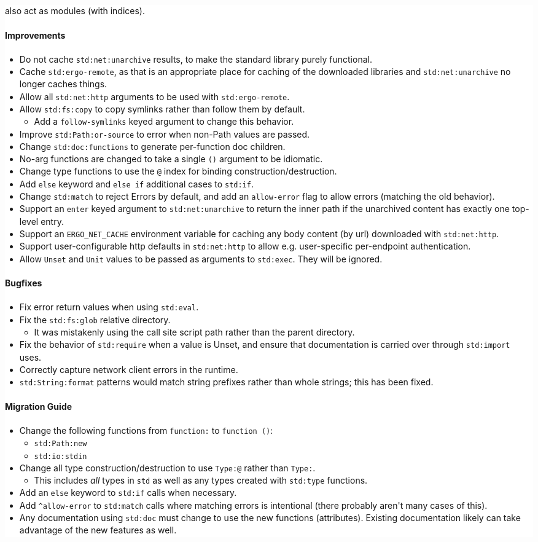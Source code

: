   also act as modules (with indices).

#### Improvements
* Do not cache `std:net:unarchive` results, to make the standard library purely
  functional.
* Cache `std:ergo-remote`, as that is an appropriate place for caching of the
  downloaded libraries and `std:net:unarchive` no longer caches things.
* Allow all `std:net:http` arguments to be used with `std:ergo-remote`.
* Allow `std:fs:copy` to copy symlinks rather than follow them by default.
  * Add a `follow-symlinks` keyed argument to change this behavior.
* Improve `std:Path:or-source` to error when non-Path values are passed.
* Change `std:doc:functions` to generate per-function doc children.
* No-arg functions are changed to take a single `()` argument to be idiomatic.
* Change type functions to use the `@` index for binding
  construction/destruction.
* Add `else` keyword and `else if` additional cases to `std:if`.
* Change `std:match` to reject Errors by default, and add an `allow-error` flag
  to allow errors (matching the old behavior).
* Support an `enter` keyed argument to `std:net:unarchive` to return the inner
  path if the unarchived content has exactly one top-level entry.
* Support an `ERGO_NET_CACHE` environment variable for caching any body content (by
  url) downloaded with `std:net:http`.
* Support user-configurable http defaults in `std:net:http` to allow e.g.
  user-specific per-endpoint authentication.
* Allow `Unset` and `Unit` values to be passed as arguments to `std:exec`. They
  will be ignored.

#### Bugfixes
* Fix error return values when using `std:eval`.
* Fix the `std:fs:glob` relative directory.
  * It was mistakenly using the call site script path rather than the parent
    directory.
* Fix the behavior of `std:require` when a value is Unset, and ensure that
  documentation is carried over through `std:import` uses.
* Correctly capture network client errors in the runtime.
* `std:String:format` patterns would match string prefixes rather than whole
  strings; this has been fixed.

#### Migration Guide
* Change the following functions from `function:` to `function ()`:
  * `std:Path:new`
  * `std:io:stdin`
* Change all type construction/destruction to use `Type:@` rather than `Type:`.
  * This includes _all_ types in `std` as well as any types created with
    `std:type` functions.
* Add an `else` keyword to `std:if` calls when necessary.
* Add `^allow-error` to `std:match` calls where matching errors is intentional
  (there probably aren't many cases of this).
* Any documentation using `std:doc` must change to use the new functions
  (attributes). Existing documentation likely can take advantage of the new
  features as well.
